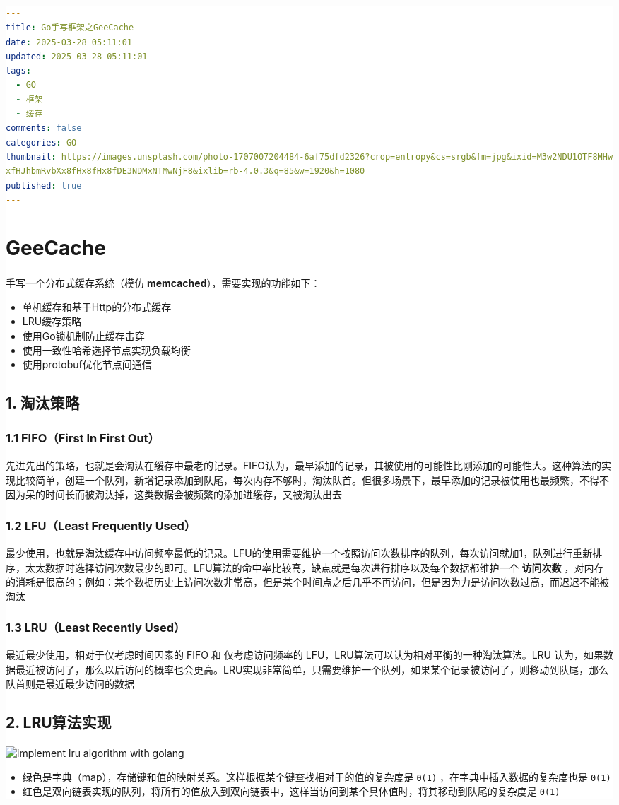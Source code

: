 ```yaml
---
title: Go手写框架之GeeCache
date: 2025-03-28 05:11:01
updated: 2025-03-28 05:11:01
tags:
  - GO
  - 框架
  - 缓存
comments: false
categories: GO
thumbnail: https://images.unsplash.com/photo-1707007204484-6af75dfd2326?crop=entropy&cs=srgb&fm=jpg&ixid=M3w2NDU1OTF8MHwxfHJhbmRvbXx8fHx8fHx8fDE3NDMxNTMwNjF8&ixlib=rb-4.0.3&q=85&w=1920&h=1080
published: true
---
```

# GeeCache

手写一个分布式缓存系统（模仿 **memcached**），需要实现的功能如下：

- 单机缓存和基于Http的分布式缓存
- LRU缓存策略
- 使用Go锁机制防止缓存击穿
- 使用一致性哈希选择节点实现负载均衡
- 使用protobuf优化节点间通信



## 1. 淘汰策略

### 1.1 FIFO（First In First Out）

先进先出的策略，也就是会淘汰在缓存中最老的记录。FIFO认为，最早添加的记录，其被使用的可能性比刚添加的可能性大。这种算法的实现比较简单，创建一个队列，新增记录添加到队尾，每次内存不够时，淘汰队首。但很多场景下，最早添加的记录被使用也最频繁，不得不因为呆的时间长而被淘汰掉，这类数据会被频繁的添加进缓存，又被淘汰出去

### 1.2 LFU（Least Frequently Used）

最少使用，也就是淘汰缓存中访问频率最低的记录。LFU的使用需要维护一个按照访问次数排序的队列，每次访问就加1，队列进行重新排序，太太数据时选择访问次数最少的即可。LFU算法的命中率比较高，缺点就是每次进行排序以及每个数据都维护一个 **访问次数** ，对内存的消耗是很高的；例如：某个数据历史上访问次数非常高，但是某个时间点之后几乎不再访问，但是因为力是访问次数过高，而迟迟不能被淘汰

### 1.3 LRU（Least Recently Used）

最近最少使用，相对于仅考虑时间因素的 FIFO 和 仅考虑访问频率的 LFU，LRU算法可以认为相对平衡的一种淘汰算法。LRU 认为，如果数据最近被访问了，那么以后访问的概率也会更高。LRU实现非常简单，只需要维护一个队列，如果某个记录被访问了，则移动到队尾，那么队首则是最近最少访问的数据

## 2. LRU算法实现

 ![implement lru algorithm with golang](https://cdn.jsdelivr.net/gh/hackerHiJu/note-picture@main/note-picture/lru.jpg) 

- 绿色是字典（map），存储键和值的映射关系。这样根据某个键查找相对于的值的复杂度是 `0(1)` ，在字典中插入数据的复杂度也是 `0(1)`
- 红色是双向链表实现的队列，将所有的值放入到双向链表中，这样当访问到某个具体值时，将其移动到队尾的复杂度是 `0(1)`
